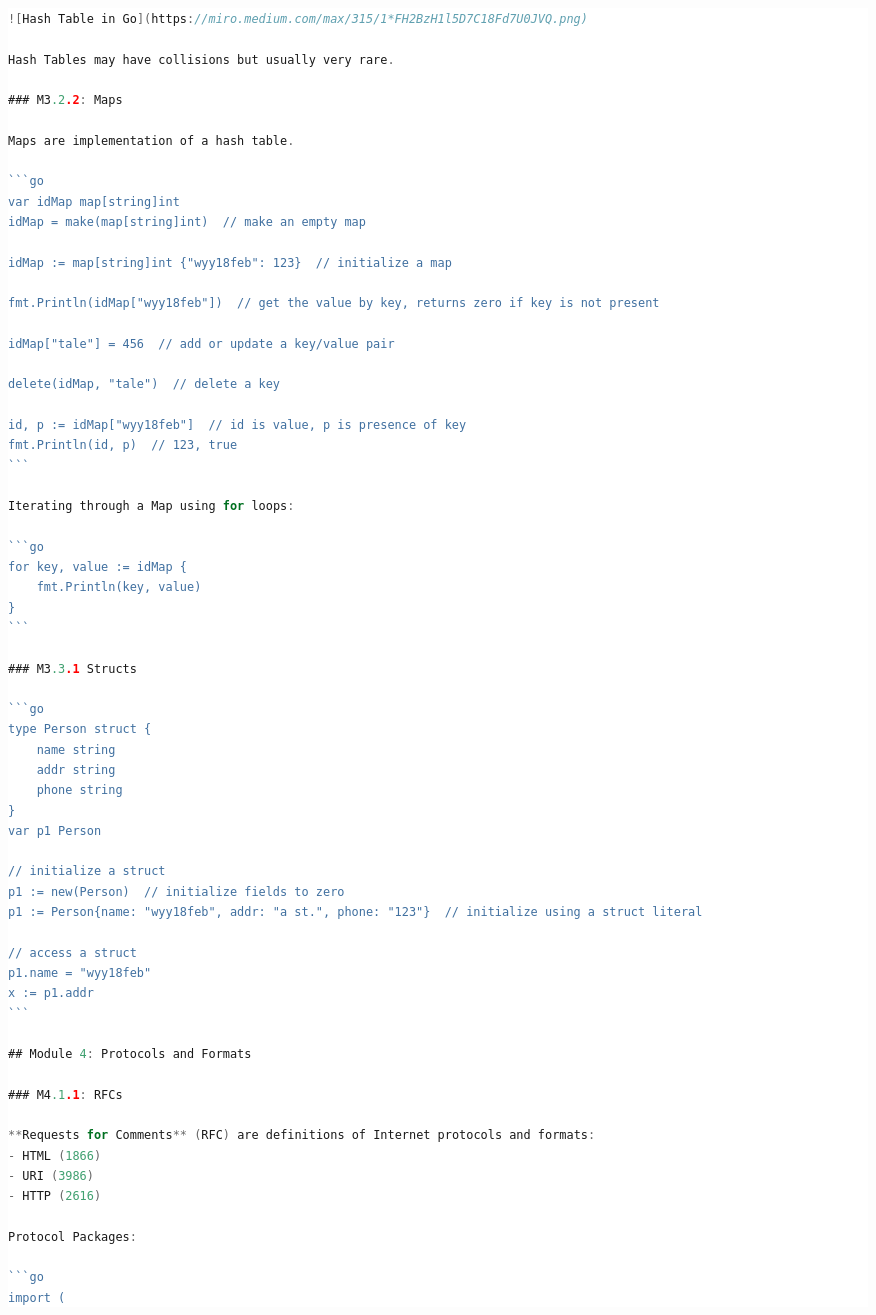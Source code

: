 ````go
![Hash Table in Go](https://miro.medium.com/max/315/1*FH2BzH1l5D7C18Fd7U0JVQ.png)

Hash Tables may have collisions but usually very rare.

### M3.2.2: Maps

Maps are implementation of a hash table.

```go
var idMap map[string]int
idMap = make(map[string]int)  // make an empty map

idMap := map[string]int {"wyy18feb": 123}  // initialize a map

fmt.Println(idMap["wyy18feb"])  // get the value by key, returns zero if key is not present

idMap["tale"] = 456  // add or update a key/value pair

delete(idMap, "tale")  // delete a key

id, p := idMap["wyy18feb"]  // id is value, p is presence of key
fmt.Println(id, p)  // 123, true
```

Iterating through a Map using for loops:

```go
for key, value := idMap {
    fmt.Println(key, value)
}
```

### M3.3.1 Structs

```go
type Person struct {
    name string
    addr string
    phone string
}
var p1 Person

// initialize a struct
p1 := new(Person)  // initialize fields to zero
p1 := Person{name: "wyy18feb", addr: "a st.", phone: "123"}  // initialize using a struct literal

// access a struct
p1.name = "wyy18feb"
x := p1.addr
```

## Module 4: Protocols and Formats

### M4.1.1: RFCs

**Requests for Comments** (RFC) are definitions of Internet protocols and formats:
- HTML (1866)
- URI (3986)
- HTTP (2616)

Protocol Packages:

```go
import (
````